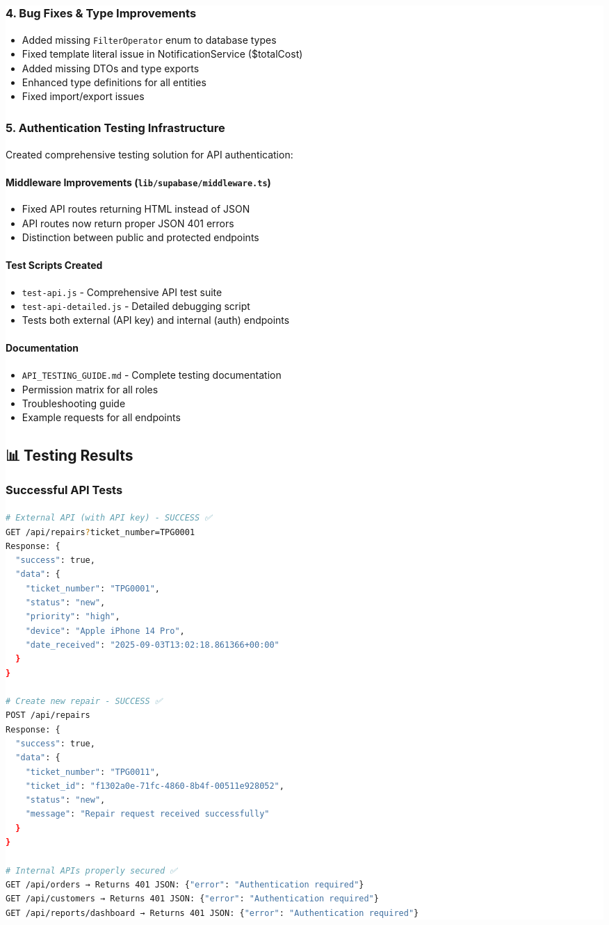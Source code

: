 ### 4. Bug Fixes & Type Improvements
- Added missing `FilterOperator` enum to database types
- Fixed template literal issue in NotificationService ($totalCost)
- Added missing DTOs and type exports
- Enhanced type definitions for all entities
- Fixed import/export issues

### 5. Authentication Testing Infrastructure
Created comprehensive testing solution for API authentication:

#### **Middleware Improvements** (`lib/supabase/middleware.ts`)
- Fixed API routes returning HTML instead of JSON
- API routes now return proper JSON 401 errors
- Distinction between public and protected endpoints

#### **Test Scripts Created**
- `test-api.js` - Comprehensive API test suite
- `test-api-detailed.js` - Detailed debugging script
- Tests both external (API key) and internal (auth) endpoints

#### **Documentation**
- `API_TESTING_GUIDE.md` - Complete testing documentation
- Permission matrix for all roles
- Troubleshooting guide
- Example requests for all endpoints

## 📊 Testing Results

### Successful API Tests
```bash
# External API (with API key) - SUCCESS ✅
GET /api/repairs?ticket_number=TPG0001
Response: {
  "success": true,
  "data": {
    "ticket_number": "TPG0001",
    "status": "new",
    "priority": "high",
    "device": "Apple iPhone 14 Pro",
    "date_received": "2025-09-03T13:02:18.861366+00:00"
  }
}

# Create new repair - SUCCESS ✅
POST /api/repairs
Response: {
  "success": true,
  "data": {
    "ticket_number": "TPG0011",
    "ticket_id": "f1302a0e-71fc-4860-8b4f-00511e928052",
    "status": "new",
    "message": "Repair request received successfully"
  }
}

# Internal APIs properly secured ✅
GET /api/orders → Returns 401 JSON: {"error": "Authentication required"}
GET /api/customers → Returns 401 JSON: {"error": "Authentication required"}
GET /api/reports/dashboard → Returns 401 JSON: {"error": "Authentication required"}
```

